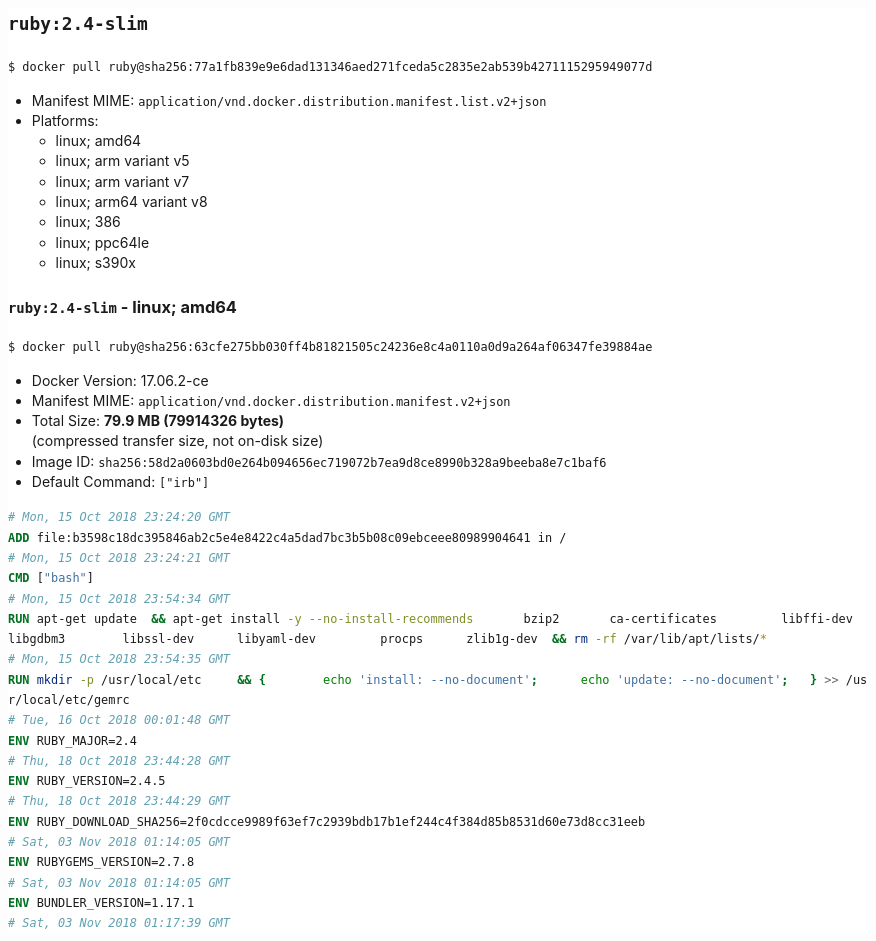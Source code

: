 ## `ruby:2.4-slim`

```console
$ docker pull ruby@sha256:77a1fb839e9e6dad131346aed271fceda5c2835e2ab539b4271115295949077d
```

-	Manifest MIME: `application/vnd.docker.distribution.manifest.list.v2+json`
-	Platforms:
	-	linux; amd64
	-	linux; arm variant v5
	-	linux; arm variant v7
	-	linux; arm64 variant v8
	-	linux; 386
	-	linux; ppc64le
	-	linux; s390x

### `ruby:2.4-slim` - linux; amd64

```console
$ docker pull ruby@sha256:63cfe275bb030ff4b81821505c24236e8c4a0110a0d9a264af06347fe39884ae
```

-	Docker Version: 17.06.2-ce
-	Manifest MIME: `application/vnd.docker.distribution.manifest.v2+json`
-	Total Size: **79.9 MB (79914326 bytes)**  
	(compressed transfer size, not on-disk size)
-	Image ID: `sha256:58d2a0603bd0e264b094656ec719072b7ea9d8ce8990b328a9beeba8e7c1baf6`
-	Default Command: `["irb"]`

```dockerfile
# Mon, 15 Oct 2018 23:24:20 GMT
ADD file:b3598c18dc395846ab2c5e4e8422c4a5dad7bc3b5b08c09ebceee80989904641 in / 
# Mon, 15 Oct 2018 23:24:21 GMT
CMD ["bash"]
# Mon, 15 Oct 2018 23:54:34 GMT
RUN apt-get update 	&& apt-get install -y --no-install-recommends 		bzip2 		ca-certificates 		libffi-dev 		libgdbm3 		libssl-dev 		libyaml-dev 		procps 		zlib1g-dev 	&& rm -rf /var/lib/apt/lists/*
# Mon, 15 Oct 2018 23:54:35 GMT
RUN mkdir -p /usr/local/etc 	&& { 		echo 'install: --no-document'; 		echo 'update: --no-document'; 	} >> /usr/local/etc/gemrc
# Tue, 16 Oct 2018 00:01:48 GMT
ENV RUBY_MAJOR=2.4
# Thu, 18 Oct 2018 23:44:28 GMT
ENV RUBY_VERSION=2.4.5
# Thu, 18 Oct 2018 23:44:29 GMT
ENV RUBY_DOWNLOAD_SHA256=2f0cdcce9989f63ef7c2939bdb17b1ef244c4f384d85b8531d60e73d8cc31eeb
# Sat, 03 Nov 2018 01:14:05 GMT
ENV RUBYGEMS_VERSION=2.7.8
# Sat, 03 Nov 2018 01:14:05 GMT
ENV BUNDLER_VERSION=1.17.1
# Sat, 03 Nov 2018 01:17:39 GMT
```
